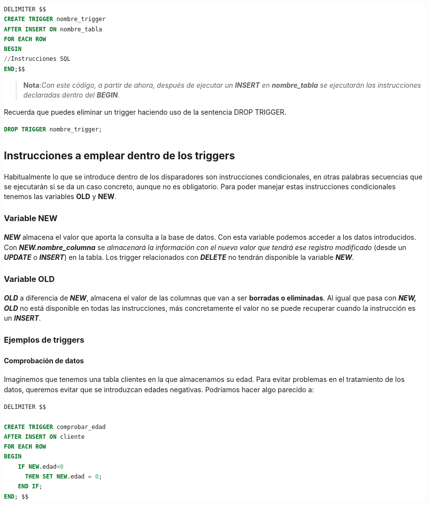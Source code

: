 ```sql
DELIMITER $$
CREATE TRIGGER nombre_trigger
AFTER INSERT ON nombre_tabla
FOR EACH ROW
BEGIN
//Instrucciones SQL
END;$$
```

>__Nota__:_Con este código, a partir de ahora, después de ejecutar un_ ___INSERT___ _en_ ___nombre_tabla___ _se ejecutarán las instrucciones declaradas dentro del_ ___BEGIN___.

Recuerda que puedes eliminar un trigger haciendo uso de la sentencia DROP TRIGGER.

```sql
DROP TRIGGER nombre_trigger;
````
## Instrucciones a emplear dentro de los triggers

Habitualmente lo que se introduce dentro de los disparadores son instrucciones condicionales, en otras palabras secuencias que se ejecutarán si se da un caso concreto, aunque no es obligatorio. Para poder manejar estas instrucciones condicionales tenemos las variables __OLD__ y __NEW__.

### Variable NEW

___NEW___ almacena el valor que aporta la consulta a la base de datos. Con esta variable podemos acceder a los datos introducidos. Con ___NEW.nombre_columna___ se _almacenará la información con el nuevo valor que tendrá ese registro modificado_ (desde un ___UPDATE___ o ___INSERT___) en la tabla. Los trigger relacionados con ___DELETE___ no tendrán disponible la variable ___NEW___.

### Variable OLD

___OLD___ a diferencia de ___NEW___, almacena el valor de las columnas que van a ser __borradas o eliminadas__. Al igual que pasa con ___NEW, OLD___ no está disponible en todas las instrucciones, más concretamente el valor no se puede recuperar cuando la instrucción es un ___INSERT___.

### Ejemplos de triggers
#### Comprobación de datos

Imaginemos que tenemos una tabla clientes en la que almacenamos su edad. Para evitar problemas en el tratamiento de los datos, queremos evitar que se introduzcan edades negativas. Podríamos hacer algo parecido a:

```sql
DELIMITER $$

CREATE TRIGGER comprobar_edad
AFTER INSERT ON cliente
FOR EACH ROW 
BEGIN
    IF NEW.edad<0
      THEN SET NEW.edad = 0;
    END IF; 
END; $$
````
